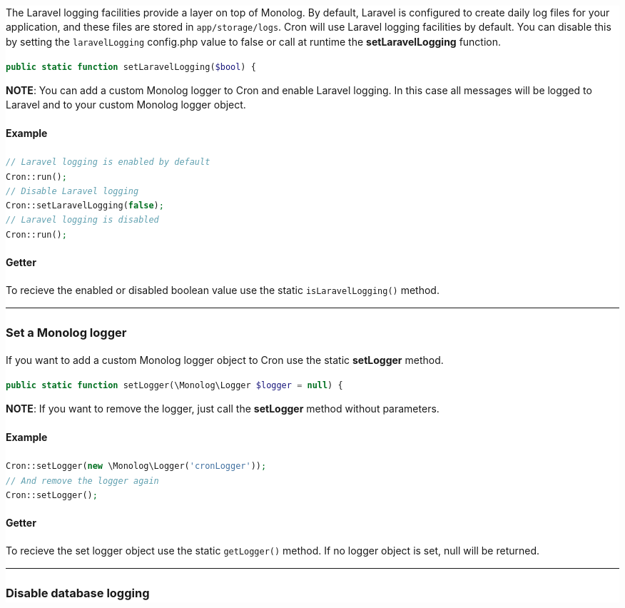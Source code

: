 The Laravel logging facilities provide a layer on top of Monolog. By default, Laravel is configured to create daily log files for your application, and these files are stored in `app/storage/logs`. Cron will use Laravel logging facilities by default. You can disable this by setting the `laravelLogging` config.php value to false or call at runtime the **setLaravelLogging** function.

```php
public static function setLaravelLogging($bool) {
```

**NOTE**: You can add a custom Monolog logger to Cron and enable Laravel logging. In this case all messages will be logged to Laravel and to your custom Monolog logger object.

#### Example

```php
// Laravel logging is enabled by default
Cron::run();
// Disable Laravel logging
Cron::setLaravelLogging(false);
// Laravel logging is disabled
Cron::run();
```

#### Getter

To recieve the enabled or disabled boolean value use the static `isLaravelLogging()` method.

---


<a name="setlogger"></a>
### Set a Monolog logger

If you want to add a custom Monolog logger object to Cron use the static **setLogger** method.

```php
public static function setLogger(\Monolog\Logger $logger = null) {
```

**NOTE**: If you want to remove the logger, just call the **setLogger** method without parameters.

#### Example

```php
Cron::setLogger(new \Monolog\Logger('cronLogger'));
// And remove the logger again
Cron::setLogger();
```

#### Getter

To recieve the set logger object use the static `getLogger()` method. If no logger object is set, null will be returned. 

---

<a name="disabledatabaselogging"></a>
### Disable database logging
